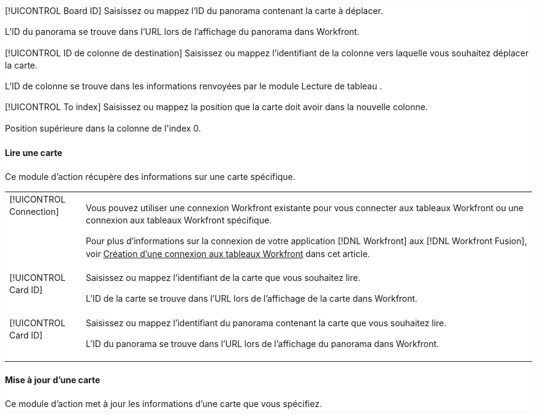   </tr> 
  <tr> 
   <td>[!UICONTROL Board ID]</td> 
   <td>Saisissez ou mappez l’ID du panorama contenant la carte à déplacer.<p>L’ID du panorama se trouve dans l’URL lors de l’affichage du panorama dans Workfront.</p></td> 
  </tr> 
  <tr> 
   <td>[!UICONTROL ID de colonne de destination]</td> 
   <td>Saisissez ou mappez l’identifiant de la colonne vers laquelle vous souhaitez déplacer la carte.<p>L’ID de colonne se trouve dans les informations renvoyées par le module Lecture de tableau .</p></td> 
  </tr> 
  <tr> 
   <td>[!UICONTROL To index]</td> 
   <td>Saisissez ou mappez la position que la carte doit avoir dans la nouvelle colonne.<p>Position supérieure dans la colonne de l'index 0.</p></td> 
  </tr> 
 </tbody> 
</table>

#### Lire une carte

Ce module d’action récupère des informations sur une carte spécifique.

<table style="table-layout:auto">
 <col> 
 <col> 
 <tbody> 
  <tr> 
   <td>[!UICONTROL Connection]</td> 
      <td> <p>Vous pouvez utiliser une connexion Workfront existante pour vous connecter aux tableaux Workfront ou une connexion aux tableaux Workfront spécifique. </p><p>Pour plus d’informations sur la connexion de votre application [!DNL Workfront] aux [!DNL Workfront Fusion], voir <a href="#create-a-connection-to-workfront-boards" class="MCXref xref">Création d’une connexion aux tableaux Workfront</a> dans cet article.</p> </td> 
  </tr> 
  <tr> 
   <td>[!UICONTROL Card ID]</td> 
   <td>Saisissez ou mappez l’identifiant de la carte que vous souhaitez lire.<p>L’ID de la carte se trouve dans l’URL lors de l’affichage de la carte dans Workfront.</p></td> 
  </tr> 
  <tr> 
   <td>[!UICONTROL Card ID]</td> 
   <td>Saisissez ou mappez l’identifiant du panorama contenant la carte que vous souhaitez lire.<p>L’ID du panorama se trouve dans l’URL lors de l’affichage du panorama dans Workfront.</p></td> 
  </tr> 
 </tbody> 
</table>

#### Mise à jour d’une carte

Ce module d’action met à jour les informations d’une carte que vous spécifiez.
